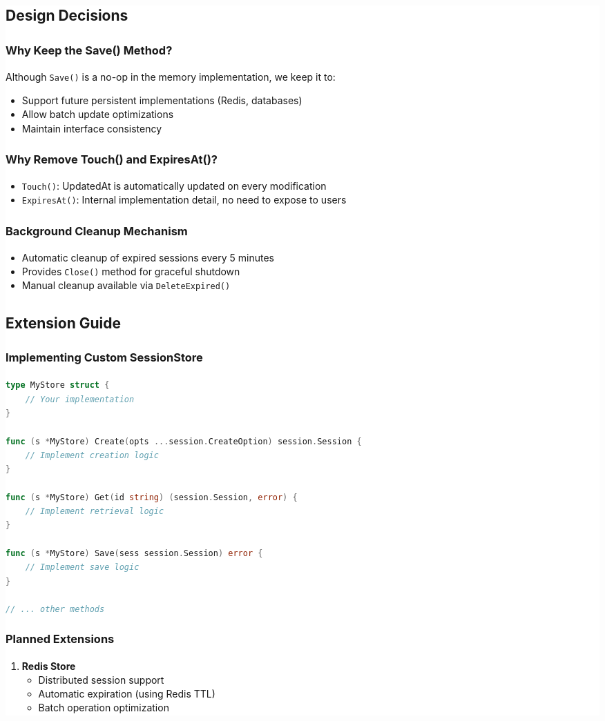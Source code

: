 ## Design Decisions

### Why Keep the Save() Method?

Although `Save()` is a no-op in the memory implementation, we keep it to:
- Support future persistent implementations (Redis, databases)
- Allow batch update optimizations
- Maintain interface consistency

### Why Remove Touch() and ExpiresAt()?

- `Touch()`: UpdatedAt is automatically updated on every modification
- `ExpiresAt()`: Internal implementation detail, no need to expose to users

### Background Cleanup Mechanism

- Automatic cleanup of expired sessions every 5 minutes
- Provides `Close()` method for graceful shutdown
- Manual cleanup available via `DeleteExpired()`

## Extension Guide

### Implementing Custom SessionStore

```go
type MyStore struct {
    // Your implementation
}

func (s *MyStore) Create(opts ...session.CreateOption) session.Session {
    // Implement creation logic
}

func (s *MyStore) Get(id string) (session.Session, error) {
    // Implement retrieval logic
}

func (s *MyStore) Save(sess session.Session) error {
    // Implement save logic
}

// ... other methods
```

### Planned Extensions

1. **Redis Store**
   - Distributed session support
   - Automatic expiration (using Redis TTL)
   - Batch operation optimization

